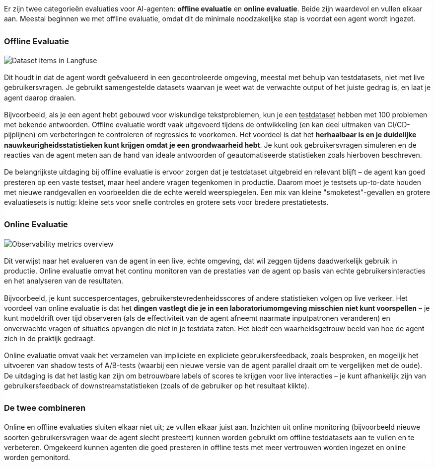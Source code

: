 Er zijn twee categorieën evaluaties voor AI-agenten: **offline evaluatie** en **online evaluatie**. Beide zijn waardevol en vullen elkaar aan. Meestal beginnen we met offline evaluatie, omdat dit de minimale noodzakelijke stap is voordat een agent wordt ingezet.

### Offline Evaluatie

![Dataset items in Langfuse](https://langfuse.com/images/cookbook/example-autogen-evaluation/example-dataset.png)

Dit houdt in dat de agent wordt geëvalueerd in een gecontroleerde omgeving, meestal met behulp van testdatasets, niet met live gebruikersvragen. Je gebruikt samengestelde datasets waarvan je weet wat de verwachte output of het juiste gedrag is, en laat je agent daarop draaien.

Bijvoorbeeld, als je een agent hebt gebouwd voor wiskundige tekstproblemen, kun je een [testdataset](https://huggingface.co/datasets/gsm8k) hebben met 100 problemen met bekende antwoorden. Offline evaluatie wordt vaak uitgevoerd tijdens de ontwikkeling (en kan deel uitmaken van CI/CD-pijplijnen) om verbeteringen te controleren of regressies te voorkomen. Het voordeel is dat het **herhaalbaar is en je duidelijke nauwkeurigheidsstatistieken kunt krijgen omdat je een grondwaarheid hebt**. Je kunt ook gebruikersvragen simuleren en de reacties van de agent meten aan de hand van ideale antwoorden of geautomatiseerde statistieken zoals hierboven beschreven.

De belangrijkste uitdaging bij offline evaluatie is ervoor zorgen dat je testdataset uitgebreid en relevant blijft – de agent kan goed presteren op een vaste testset, maar heel andere vragen tegenkomen in productie. Daarom moet je testsets up-to-date houden met nieuwe randgevallen en voorbeelden die de echte wereld weerspiegelen. Een mix van kleine "smoketest"-gevallen en grotere evaluatiesets is nuttig: kleine sets voor snelle controles en grotere sets voor bredere prestatietests.

### Online Evaluatie

![Observability metrics overview](https://langfuse.com/images/cookbook/example-autogen-evaluation/dashboard.png)

Dit verwijst naar het evalueren van de agent in een live, echte omgeving, dat wil zeggen tijdens daadwerkelijk gebruik in productie. Online evaluatie omvat het continu monitoren van de prestaties van de agent op basis van echte gebruikersinteracties en het analyseren van de resultaten.

Bijvoorbeeld, je kunt succespercentages, gebruikerstevredenheidsscores of andere statistieken volgen op live verkeer. Het voordeel van online evaluatie is dat het **dingen vastlegt die je in een laboratoriumomgeving misschien niet kunt voorspellen** – je kunt modeldrift over tijd observeren (als de effectiviteit van de agent afneemt naarmate inputpatronen veranderen) en onverwachte vragen of situaties opvangen die niet in je testdata zaten. Het biedt een waarheidsgetrouw beeld van hoe de agent zich in de praktijk gedraagt.

Online evaluatie omvat vaak het verzamelen van impliciete en expliciete gebruikersfeedback, zoals besproken, en mogelijk het uitvoeren van shadow tests of A/B-tests (waarbij een nieuwe versie van de agent parallel draait om te vergelijken met de oude). De uitdaging is dat het lastig kan zijn om betrouwbare labels of scores te krijgen voor live interacties – je kunt afhankelijk zijn van gebruikersfeedback of downstreamstatistieken (zoals of de gebruiker op het resultaat klikte).

### De twee combineren

Online en offline evaluaties sluiten elkaar niet uit; ze vullen elkaar juist aan. Inzichten uit online monitoring (bijvoorbeeld nieuwe soorten gebruikersvragen waar de agent slecht presteert) kunnen worden gebruikt om offline testdatasets aan te vullen en te verbeteren. Omgekeerd kunnen agenten die goed presteren in offline tests met meer vertrouwen worden ingezet en online worden gemonitord.
